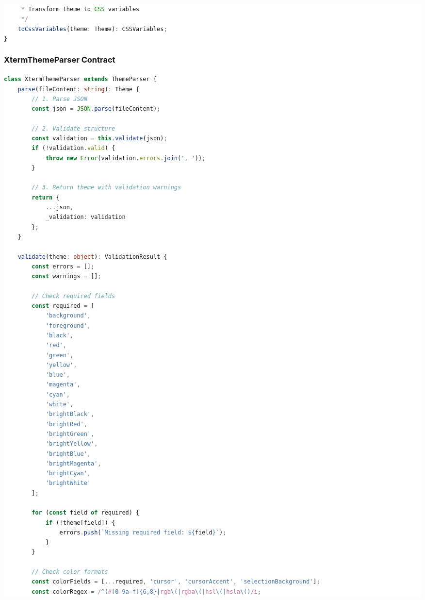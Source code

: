 ```typescript
	 * Transform theme to CSS variables
	 */
	toCssVariables(theme: Theme): CSSVariables;
}
```

### XtermThemeParser Contract

```typescript
class XtermThemeParser extends ThemeParser {
	parse(fileContent: string): Theme {
		// 1. Parse JSON
		const json = JSON.parse(fileContent);

		// 2. Validate structure
		const validation = this.validate(json);
		if (!validation.valid) {
			throw new Error(validation.errors.join(', '));
		}

		// 3. Return theme with validation warnings
		return {
			...json,
			_validation: validation
		};
	}

	validate(theme: object): ValidationResult {
		const errors = [];
		const warnings = [];

		// Check required fields
		const required = [
			'background',
			'foreground',
			'black',
			'red',
			'green',
			'yellow',
			'blue',
			'magenta',
			'cyan',
			'white',
			'brightBlack',
			'brightRed',
			'brightGreen',
			'brightYellow',
			'brightBlue',
			'brightMagenta',
			'brightCyan',
			'brightWhite'
		];

		for (const field of required) {
			if (!theme[field]) {
				errors.push(`Missing required field: ${field}`);
			}
		}

		// Check color formats
		const colorFields = [...required, 'cursor', 'cursorAccent', 'selectionBackground'];
		const colorRegex = /^(#[0-9a-f]{6,8}|rgb\(|rgba\(|hsl\(|hsla\()/i;

```